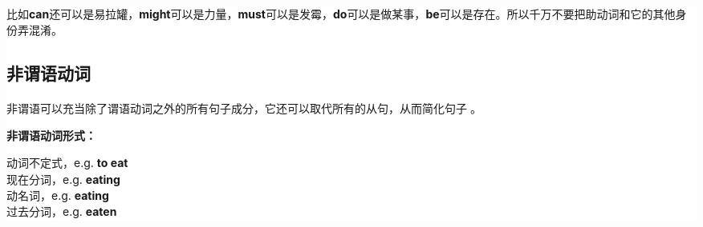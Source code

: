 比如**can**还可以是易拉罐，**might**可以是力量，**must**可以是发霉，**do**可以是做某事，**be**可以是存在。所以千万不要把助动词和它的其他身份弄混淆。

非谓语动词
------
非谓语可以充当除了谓语动词之外的所有句子成分，它还可以取代所有的从句，从而简化句子 。

**非谓语动词形式：**

动词不定式，e.g. **to eat**    
现在分词，e.g. **eating**   
动名词，e.g. **eating**    
过去分词，e.g. **eaten**   